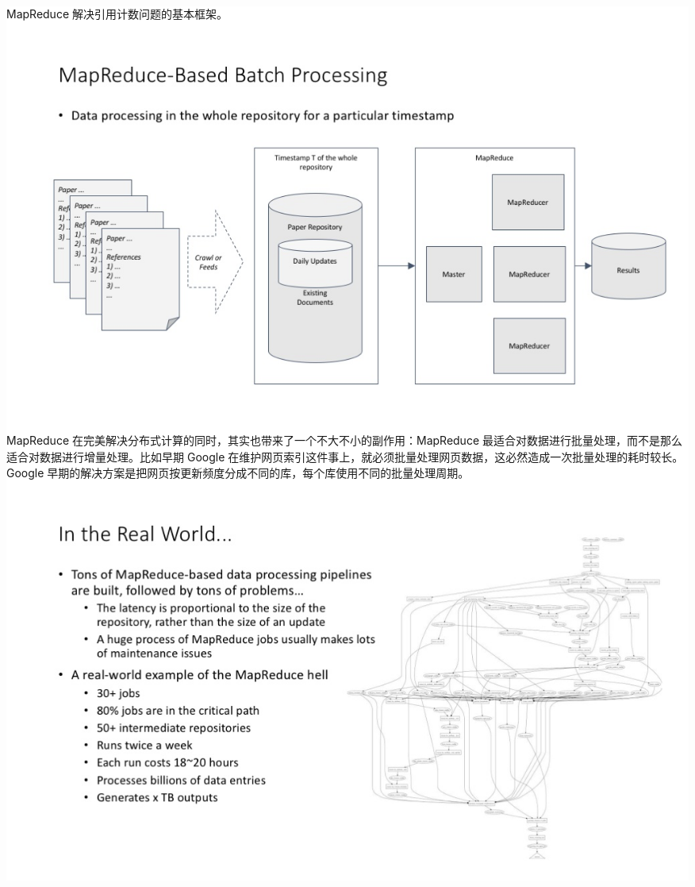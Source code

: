 MapReduce 解决引用计数问题的基本框架。

![ai-infrastructures-15.jpg](/img/in-post/ai-infrastructures-15.jpg)

MapReduce 在完美解决分布式计算的同时，其实也带来了一个不大不小的副作用：MapReduce 最适合对数据进行批量处理，而不是那么适合对数据进行增量处理。比如早期 Google 在维护网页索引这件事上，就必须批量处理网页数据，这必然造成一次批量处理的耗时较长。Google 早期的解决方案是把网页按更新频度分成不同的库，每个库使用不同的批量处理周期。

![ai-infrastructures-16.jpg](/img/in-post/ai-infrastructures-16.jpg)
